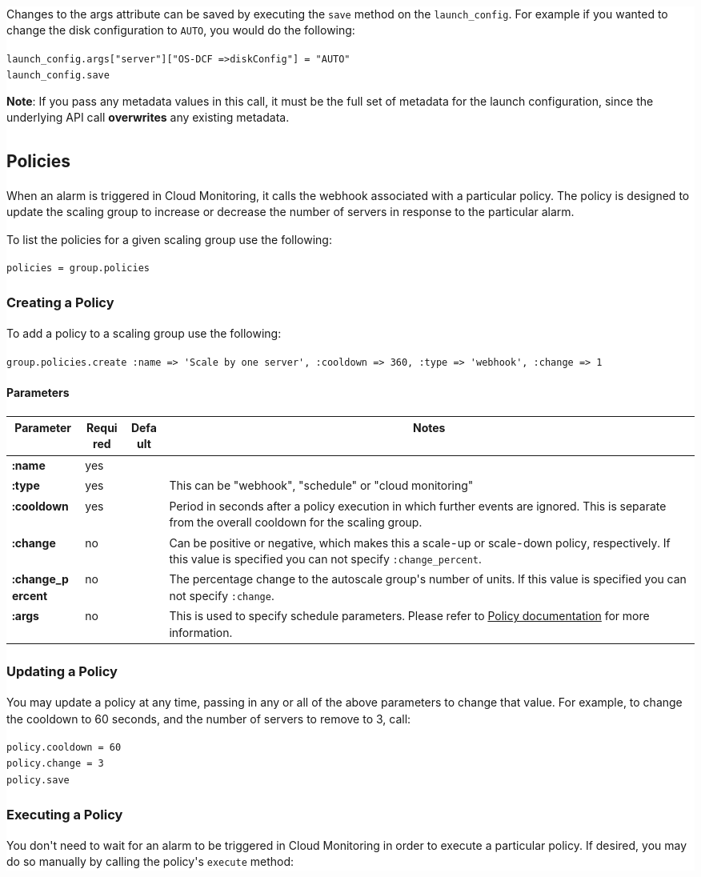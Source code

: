 Changes to the args attribute can be saved by executing the `save` method on the `launch_config`. For example if you wanted to change the disk configuration to `AUTO`, you would do the following:

    launch_config.args["server"]["OS-DCF =>diskConfig"] = "AUTO"
    launch_config.save

**Note**: If you pass any metadata values in this call, it must be the full set of metadata for the launch configuration, since the underlying API call **overwrites** any existing metadata.

## Policies

When an alarm is triggered in Cloud Monitoring, it calls the webhook associated with a particular policy. The policy is designed to update the scaling group to increase or decrease the number of servers in response to the particular alarm.

To list the policies for a given scaling group use the following:

    policies = group.policies

### Creating a Policy

To add a policy to a scaling group use the following:

    group.policies.create :name => 'Scale by one server', :cooldown => 360, :type => 'webhook', :change => 1

#### Parameters
Parameter | Required | Default | Notes
---- | ---- | ---- | ----
**:name** | yes |  |
**:type** | yes | | This can be "webhook", "schedule" or "cloud monitoring"
**:cooldown** | yes |  | Period in seconds after a policy execution in which further events are ignored. This is separate from the overall cooldown for the scaling group.
**:change** | no | | Can be positive or negative, which makes this a scale-up or scale-down policy, respectively. If this value is specified you can not specify `:change_percent`.
**:change_percent** | no | | The percentage change to the autoscale group's number of units. If this value is specified you can not specify `:change`.
**:args** | no | | This is used to specify schedule parameters. Please refer to [Policy documentation](http://docs-internal-staging.rackspace.com/cas/api/v1.0/autoscale-devguide/content/POST_createPolicies_v1.0__tenantId__groups__groupId__policies_Policies.html) for more information.

### Updating a Policy

You may update a policy at any time, passing in any or all of the above parameters to change that value. For example, to change the cooldown to 60 seconds, and the number of servers to remove to 3, call:

    policy.cooldown = 60
    policy.change = 3
    policy.save

### Executing a Policy

You don't need to wait for an alarm to be triggered in Cloud Monitoring in order to execute a particular policy. If desired, you may do so manually by calling the policy's `execute` method:
